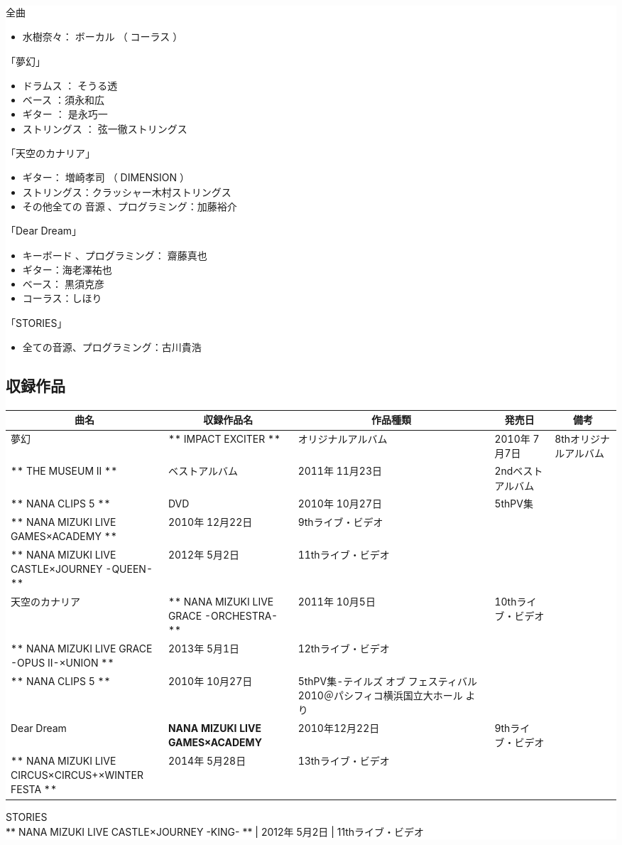 

全曲

    

  * 水樹奈々：  ボーカル  （  コーラス  ） 

    
「夢幻」

    

  * ドラムス  ：  そうる透 
  * ベース  ：須永和広 
  * ギター  ：  是永巧一 
  * ストリングス  ：  弦一徹ストリングス 

    
「天空のカナリア」

    

  * ギター：  増崎孝司  （  DIMENSION  ） 
  * ストリングス：クラッシャー木村ストリングス 
  * その他全ての  音源  、プログラミング：加藤裕介 

    
「Dear Dream」

    

  * キーボード  、プログラミング：  齋藤真也 
  * ギター：海老澤祐也 
  * ベース：  黒須克彦 
  * コーラス：しほり 

    
「STORIES」

    

  * 全ての音源、プログラミング：古川貴浩 

##  収録作品



曲名  |  収録作品名  |  作品種類  |  発売日  |  備考   
---|---|---|---|---  
夢幻  |  ** IMPACT EXCITER  ** |  オリジナルアルバム  |  2010年  7月7日  |  8thオリジナルアルバム   
** THE MUSEUM II  ** |  ベストアルバム  |  2011年  11月23日  |  2ndベストアルバム   
** NANA CLIPS 5  ** |  DVD  |  2010年  10月27日  |  5thPV集   
** NANA MIZUKI LIVE GAMES×ACADEMY  ** |  2010年  12月22日  |  9thライブ・ビデオ   
** NANA MIZUKI LIVE CASTLE×JOURNEY -QUEEN-  ** |  2012年  5月2日  |  11thライブ・ビデオ   
天空のカナリア  |  ** NANA MIZUKI LIVE GRACE -ORCHESTRA-  ** |  2011年  10月5日  |  10thライブ・ビデオ   
** NANA MIZUKI LIVE GRACE -OPUS II-×UNION  ** |  2013年  5月1日  |  12thライブ・ビデオ   
** NANA CLIPS 5  ** |  2010年  10月27日  |  5thPV集-テイルズ オブ フェスティバル 2010＠パシフィコ横浜国立大ホール より   
Dear Dream  |  **NANA MIZUKI LIVE GAMES×ACADEMY** |  2010年12月22日  |  9thライブ・ビデオ   
** NANA MIZUKI LIVE CIRCUS×CIRCUS+×WINTER FESTA  ** |  2014年  5月28日  |  13thライブ・ビデオ   
STORIES  
** NANA MIZUKI LIVE CASTLE×JOURNEY -KING-  ** |  2012年  5月2日  |  11thライブ・ビデオ   
  